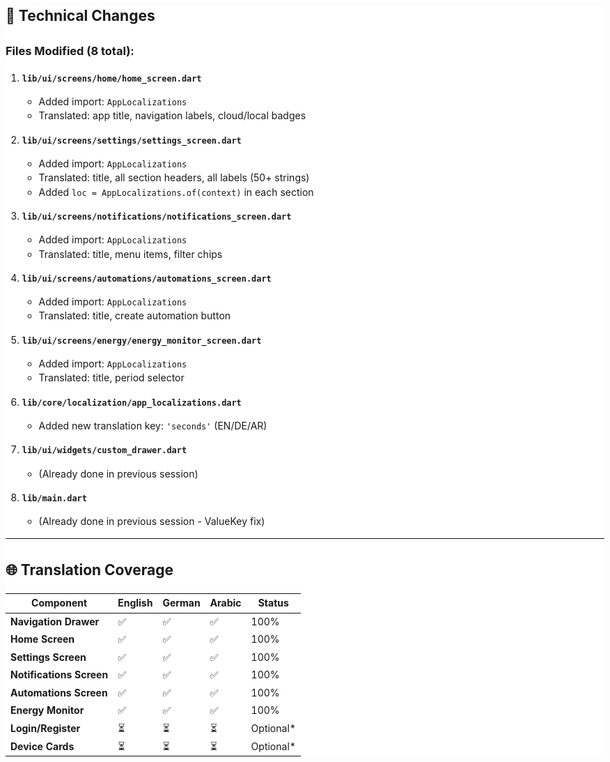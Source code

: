 ## 🔧 Technical Changes

### Files Modified (8 total):

1. **`lib/ui/screens/home/home_screen.dart`**
   - Added import: `AppLocalizations`
   - Translated: app title, navigation labels, cloud/local badges

2. **`lib/ui/screens/settings/settings_screen.dart`**
   - Added import: `AppLocalizations`
   - Translated: title, all section headers, all labels (50+ strings)
   - Added `loc = AppLocalizations.of(context)` in each section

3. **`lib/ui/screens/notifications/notifications_screen.dart`**
   - Added import: `AppLocalizations`
   - Translated: title, menu items, filter chips

4. **`lib/ui/screens/automations/automations_screen.dart`**
   - Added import: `AppLocalizations`
   - Translated: title, create automation button

5. **`lib/ui/screens/energy/energy_monitor_screen.dart`**
   - Added import: `AppLocalizations`
   - Translated: title, period selector

6. **`lib/core/localization/app_localizations.dart`**
   - Added new translation key: `'seconds'` (EN/DE/AR)

7. **`lib/ui/widgets/custom_drawer.dart`**
   - (Already done in previous session)

8. **`lib/main.dart`**
   - (Already done in previous session - ValueKey fix)

---

## 🌐 Translation Coverage

| Component | English | German | Arabic | Status |
|-----------|---------|--------|--------|--------|
| **Navigation Drawer** | ✅ | ✅ | ✅ | 100% |
| **Home Screen** | ✅ | ✅ | ✅ | 100% |
| **Settings Screen** | ✅ | ✅ | ✅ | 100% |
| **Notifications Screen** | ✅ | ✅ | ✅ | 100% |
| **Automations Screen** | ✅ | ✅ | ✅ | 100% |
| **Energy Monitor** | ✅ | ✅ | ✅ | 100% |
| **Login/Register** | ⏳ | ⏳ | ⏳ | Optional* |
| **Device Cards** | ⏳ | ⏳ | ⏳ | Optional* |
